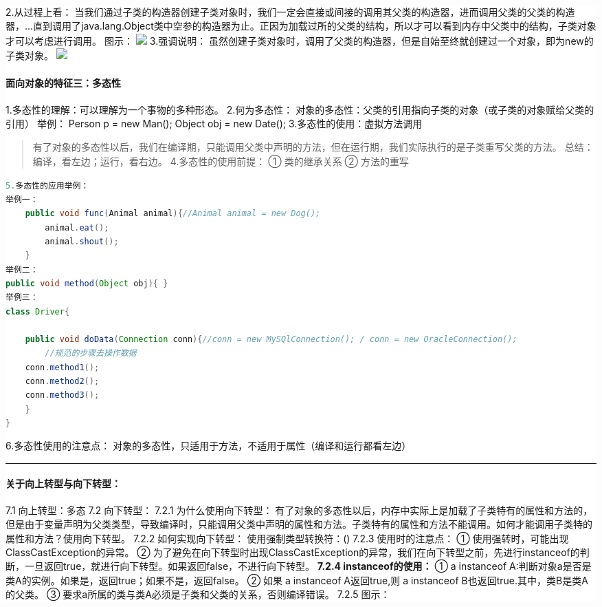 2.从过程上看：
当我们通过子类的构造器创建子类对象时，我们一定会直接或间接的调用其父类的构造器，进而调用父类的父类的构造器，...直到调用了java.lang.Object类中空参的构造器为止。正因为加载过所的父类的结构，所以才可以看到内存中父类中的结构，子类对象才可以考虑进行调用。
图示：
![](https://gitee.com/pudding-bear-fithnis/picture-sourse/raw/master/20201114160202.png)
3.强调说明：
虽然创建子类对象时，调用了父类的构造器，但是自始至终就创建过一个对象，即为new的子类对象。
![](https://gitee.com/pudding-bear-fithnis/picture-sourse/raw/master/20201114160242.png)

#### 面向对象的特征三：多态性
1.多态性的理解：可以理解为一个事物的多种形态。
2.何为多态性：
对象的多态性：父类的引用指向子类的对象（或子类的对象赋给父类的引用）
举例：
Person p = new Man();
Object obj = new Date();
3.多态性的使用：虚拟方法调用
> 有了对象的多态性以后，我们在编译期，只能调用父类中声明的方法，但在运行期，我们实际执行的是子类重写父类的方法。
> 总结：编译，看左边；运行，看右边。
> 4.多态性的使用前提：
> ① 类的继承关系  ② 方法的重写
```java
5.多态性的应用举例：
举例一：
	public void func(Animal animal){//Animal animal = new Dog();
		animal.eat();
		animal.shout();
	}
举例二：
public void method(Object obj){ }
举例三：
class Driver{
	
	public void doData(Connection conn){//conn = new MySQlConnection(); / conn = new OracleConnection();
		//规范的步骤去操作数据
	conn.method1();
	conn.method2();
	conn.method3();
	}
}
```
6.多态性使用的注意点：
对象的多态性，只适用于方法，不适用于属性（编译和运行都看左边）

************************************************************
#### 关于向上转型与向下转型：
7.1 向上转型：多态
7.2 向下转型：
7.2.1 为什么使用向下转型：
有了对象的多态性以后，内存中实际上是加载了子类特有的属性和方法的，但是由于变量声明为父类类型，导致编译时，只能调用父类中声明的属性和方法。子类特有的属性和方法不能调用。如何才能调用子类特的属性和方法？使用向下转型。
7.2.2 如何实现向下转型：
使用强制类型转换符：()
7.2.3 使用时的注意点：
① 使用强转时，可能出现ClassCastException的异常。
② 为了避免在向下转型时出现ClassCastException的异常，我们在向下转型之前，先进行instanceof的判断，一旦返回true，就进行向下转型。如果返回false，不进行向下转型。
**7.2.4 instanceof的使用：**
① a instanceof A:判断对象a是否是类A的实例。如果是，返回true；如果不是，返回false。
② 如果 a instanceof A返回true,则 a instanceof B也返回true.其中，类B是类A的父类。
③ 要求a所属的类与类A必须是子类和父类的关系，否则编译错误。
7.2.5 图示：